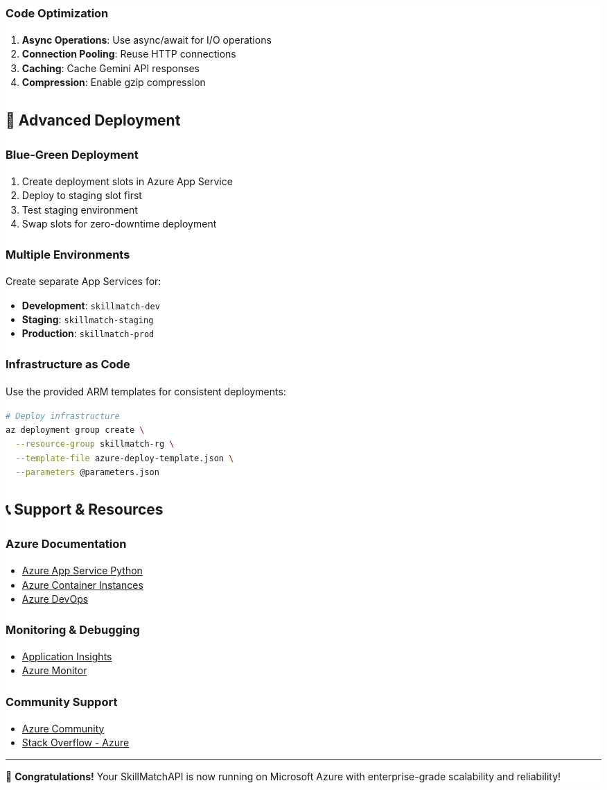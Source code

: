 ### Code Optimization
1. **Async Operations**: Use async/await for I/O operations
2. **Connection Pooling**: Reuse HTTP connections
3. **Caching**: Cache Gemini API responses
4. **Compression**: Enable gzip compression

## 🚀 Advanced Deployment

### Blue-Green Deployment
1. Create deployment slots in Azure App Service
2. Deploy to staging slot first
3. Test staging environment
4. Swap slots for zero-downtime deployment

### Multiple Environments
Create separate App Services for:
- **Development**: `skillmatch-dev`
- **Staging**: `skillmatch-staging`  
- **Production**: `skillmatch-prod`

### Infrastructure as Code
Use the provided ARM templates for consistent deployments:
```bash
# Deploy infrastructure
az deployment group create \
  --resource-group skillmatch-rg \
  --template-file azure-deploy-template.json \
  --parameters @parameters.json
```

## 📞 Support & Resources

### Azure Documentation
- [Azure App Service Python](https://docs.microsoft.com/en-us/azure/app-service/quickstart-python)
- [Azure Container Instances](https://docs.microsoft.com/en-us/azure/container-instances/)
- [Azure DevOps](https://docs.microsoft.com/en-us/azure/devops/)

### Monitoring & Debugging
- [Application Insights](https://docs.microsoft.com/en-us/azure/azure-monitor/app/app-insights-overview)
- [Azure Monitor](https://docs.microsoft.com/en-us/azure/azure-monitor/)

### Community Support
- [Azure Community](https://techcommunity.microsoft.com/t5/azure/ct-p/Azure)
- [Stack Overflow - Azure](https://stackoverflow.com/questions/tagged/azure)

---

🎉 **Congratulations!** Your SkillMatchAPI is now running on Microsoft Azure with enterprise-grade scalability and reliability!
